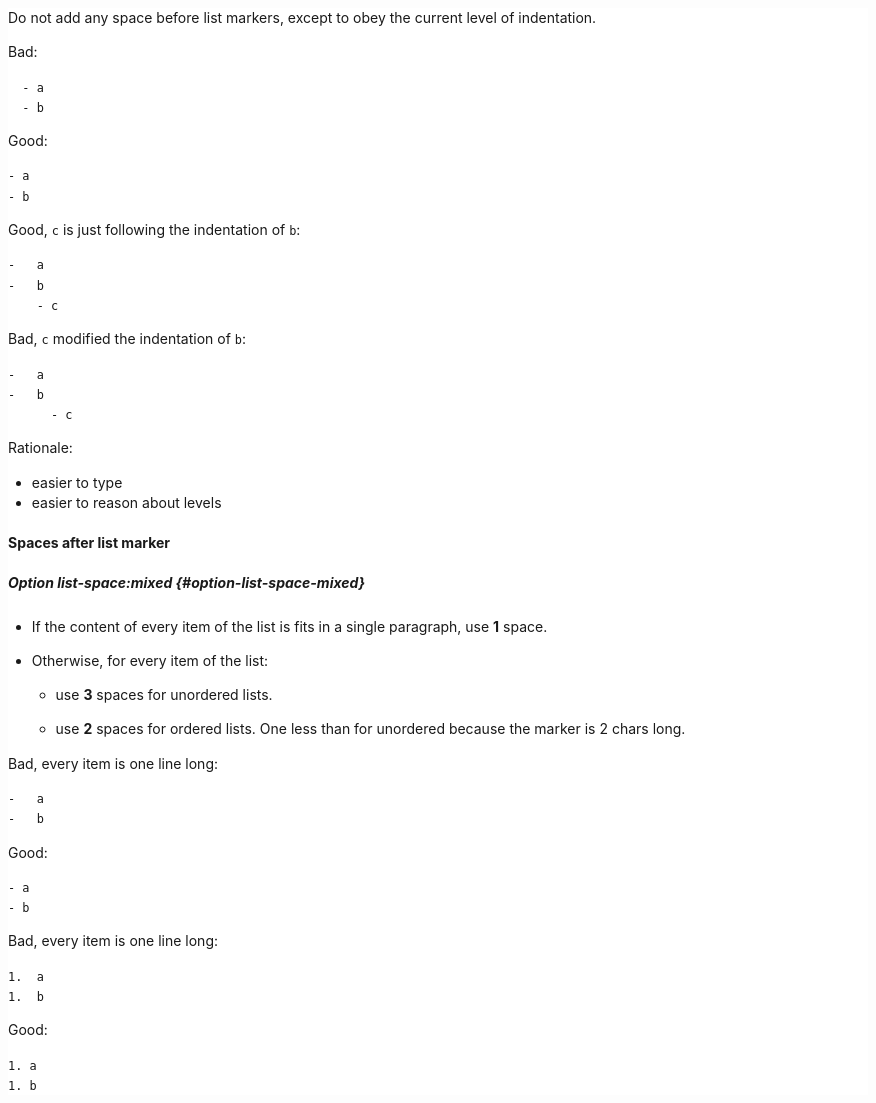 Do not add any space before list markers, except to obey the current level of indentation.

Bad:

      - a
      - b

Good:

    - a
    - b

Good, `c` is just following the indentation of `b`:

    -   a
    -   b
        - c

Bad, `c` modified the indentation of `b`:

    -   a
    -   b
          - c

Rationale:

- easier to type
- easier to reason about levels

#### Spaces after list marker

##### Option list-space:mixed {#option-list-space-mixed}

-   If the content of every item of the list is fits in a single paragraph, use **1** space.

-   Otherwise, for every item of the list:

    -   use **3** spaces for unordered lists.

    -   use **2** spaces for ordered lists.
        One less than for unordered because the marker is 2 chars long.

Bad, every item is one line long:

    -   a
    -   b

Good:

    - a
    - b

Bad, every item is one line long:

    1.  a
    1.  b

Good:

    1. a
    1. b
